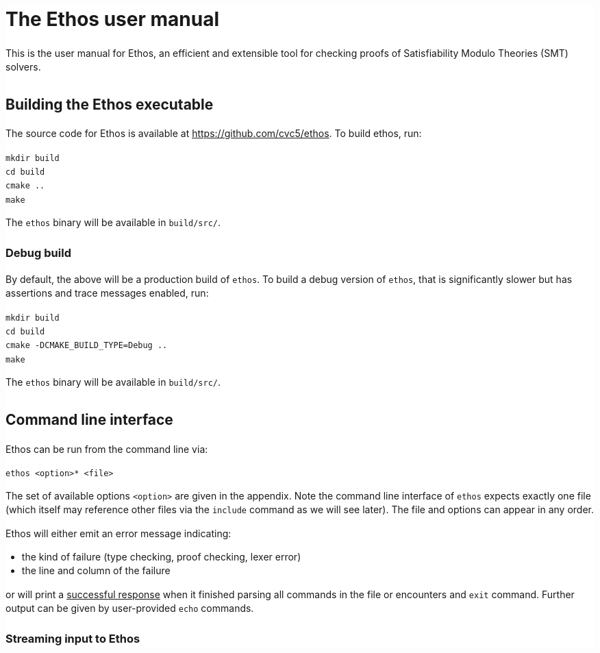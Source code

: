 # The Ethos user manual

This is the user manual for Ethos, an efficient and extensible tool for checking proofs of Satisfiability Modulo Theories (SMT) solvers.

## Building the Ethos executable

The source code for Ethos is available at <https://github.com/cvc5/ethos>.
To build ethos, run:

```shell
mkdir build
cd build
cmake ..
make
```

The `ethos` binary will be available in `build/src/`.

### Debug build

By default, the above will be a production build of `ethos`. To build a debug version of `ethos`, that is significantly slower but has assertions and trace messages enabled, run:

```shell
mkdir build
cd build
cmake -DCMAKE_BUILD_TYPE=Debug ..
make
```

The `ethos` binary will be available in `build/src/`.

## Command line interface

Ethos can be run from the command line via:

```shell
ethos <option>* <file>
```

The set of available options `<option>` are given in the appendix. Note the command line interface of `ethos` expects exactly one file (which itself may reference other files via the `include` command as we will see later). The file and options can appear in any order.

Ethos will either emit an error message indicating:

- the kind of failure (type checking, proof checking, lexer error)
- the line and column of the failure

or will print a [successful response](#responses) when it finished parsing all commands in the file or encounters and `exit` command.
Further output can be given by user-provided `echo` commands.

### Streaming input to Ethos
